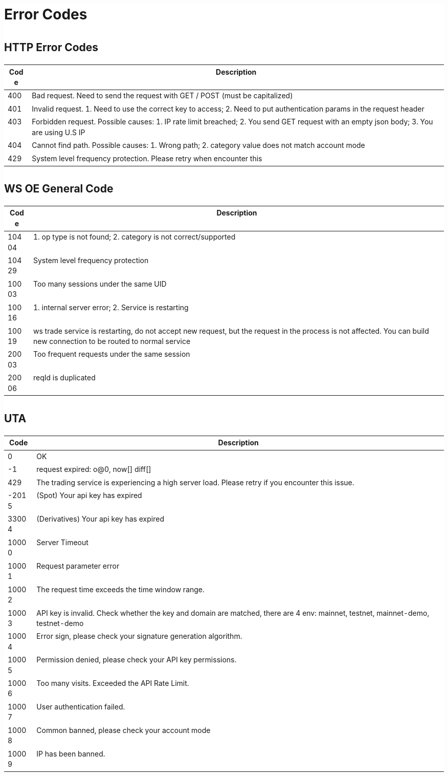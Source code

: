 # Error Codes

## HTTP Error Codes

| Code | Description |
|------|-------------|
| 400 | Bad request. Need to send the request with GET / POST (must be capitalized) |
| 401 | Invalid request. 1. Need to use the correct key to access; 2. Need to put authentication params in the request header |
| 403 | Forbidden request. Possible causes: 1. IP rate limit breached; 2. You send GET request with an empty json body; 3. You are using U.S IP |
| 404 | Cannot find path. Possible causes: 1. Wrong path; 2. category value does not match account mode |
| 429 | System level frequency protection. Please retry when encounter this |

## WS OE General Code

| Code | Description |
|------|-------------|
| 10404 | 1. op type is not found; 2. category is not correct/supported |
| 10429 | System level frequency protection |
| 10003 | Too many sessions under the same UID |
| 10016 | 1. internal server error; 2. Service is restarting |
| 10019 | ws trade service is restarting, do not accept new request, but the request in the process is not affected. You can build new connection to be routed to normal service |
| 20003 | Too frequent requests under the same session |
| 20006 | reqId is duplicated |

## UTA

| Code | Description |
|------|-------------|
| 0 | OK |
| -1 | request expired: o@0, now[] diff[] |
| 429 | The trading service is experiencing a high server load. Please retry if you encounter this issue. |
| -2015 | (Spot) Your api key has expired |
| 33004 | (Derivatives) Your api key has expired |
| 10000 | Server Timeout |
| 10001 | Request parameter error |
| 10002 | The request time exceeds the time window range. |
| 10003 | API key is invalid. Check whether the key and domain are matched, there are 4 env: mainnet, testnet, mainnet-demo, testnet-demo |
| 10004 | Error sign, please check your signature generation algorithm. |
| 10005 | Permission denied, please check your API key permissions. |
| 10006 | Too many visits. Exceeded the API Rate Limit. |
| 10007 | User authentication failed. |
| 10008 | Common banned, please check your account mode |
| 10009 | IP has been banned. |